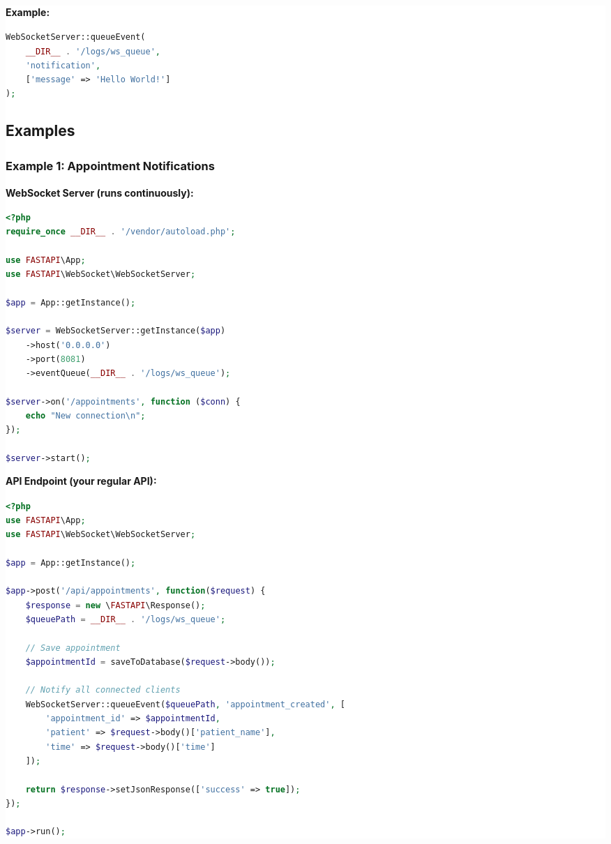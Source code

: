 **Example:**
```php
WebSocketServer::queueEvent(
    __DIR__ . '/logs/ws_queue',
    'notification',
    ['message' => 'Hello World!']
);
```

## Examples

### Example 1: Appointment Notifications

**WebSocket Server (runs continuously):**
```php
<?php
require_once __DIR__ . '/vendor/autoload.php';

use FASTAPI\App;
use FASTAPI\WebSocket\WebSocketServer;

$app = App::getInstance();

$server = WebSocketServer::getInstance($app)
    ->host('0.0.0.0')
    ->port(8081)
    ->eventQueue(__DIR__ . '/logs/ws_queue');

$server->on('/appointments', function ($conn) {
    echo "New connection\n";
});

$server->start();
```

**API Endpoint (your regular API):**
```php
<?php
use FASTAPI\App;
use FASTAPI\WebSocket\WebSocketServer;

$app = App::getInstance();

$app->post('/api/appointments', function($request) {
    $response = new \FASTAPI\Response();
    $queuePath = __DIR__ . '/logs/ws_queue';
    
    // Save appointment
    $appointmentId = saveToDatabase($request->body());
    
    // Notify all connected clients
    WebSocketServer::queueEvent($queuePath, 'appointment_created', [
        'appointment_id' => $appointmentId,
        'patient' => $request->body()['patient_name'],
        'time' => $request->body()['time']
    ]);
    
    return $response->setJsonResponse(['success' => true]);
});

$app->run();
```
